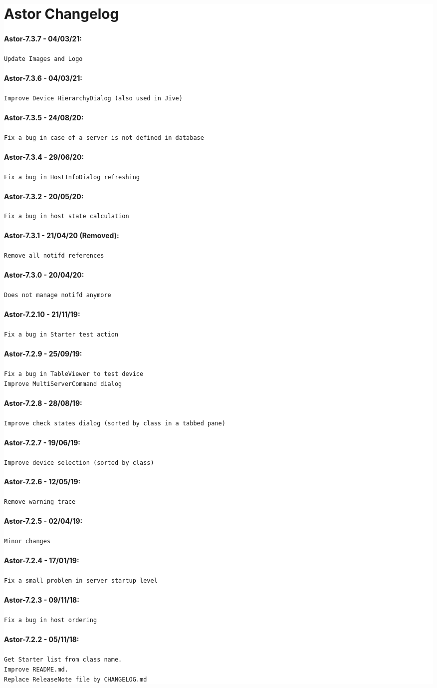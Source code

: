 # Astor Changelog

#### Astor-7.3.7 - 04/03/21:
    Update Images and Logo

#### Astor-7.3.6 - 04/03/21:
    Improve Device HierarchyDialog (also used in Jive)

#### Astor-7.3.5 - 24/08/20:
    Fix a bug in case of a server is not defined in database

#### Astor-7.3.4 - 29/06/20:
    Fix a bug in HostInfoDialog refreshing

#### Astor-7.3.2 - 20/05/20:
    Fix a bug in host state calculation

#### Astor-7.3.1 - 21/04/20 (Removed):
    Remove all notifd references

#### Astor-7.3.0 - 20/04/20:
    Does not manage notifd anymore

#### Astor-7.2.10 - 21/11/19:
    Fix a bug in Starter test action

#### Astor-7.2.9 -  25/09/19:
    Fix a bug in TableViewer to test device
    Improve MultiServerCommand dialog

#### Astor-7.2.8 -  28/08/19:
    Improve check states dialog (sorted by class in a tabbed pane)
    
#### Astor-7.2.7 -  19/06/19:
    Improve device selection (sorted by class)

#### Astor-7.2.6 -  12/05/19:
    Remove warning trace

#### Astor-7.2.5 -  02/04/19:
    Minor changes

#### Astor-7.2.4 -  17/01/19:
    Fix a small problem in server startup level

#### Astor-7.2.3 -  09/11/18:
    Fix a bug in host ordering

#### Astor-7.2.2 -  05/11/18:
    Get Starter list from class name.
    Improve README.md.
    Replace ReleaseNote file by CHANGELOG.md
